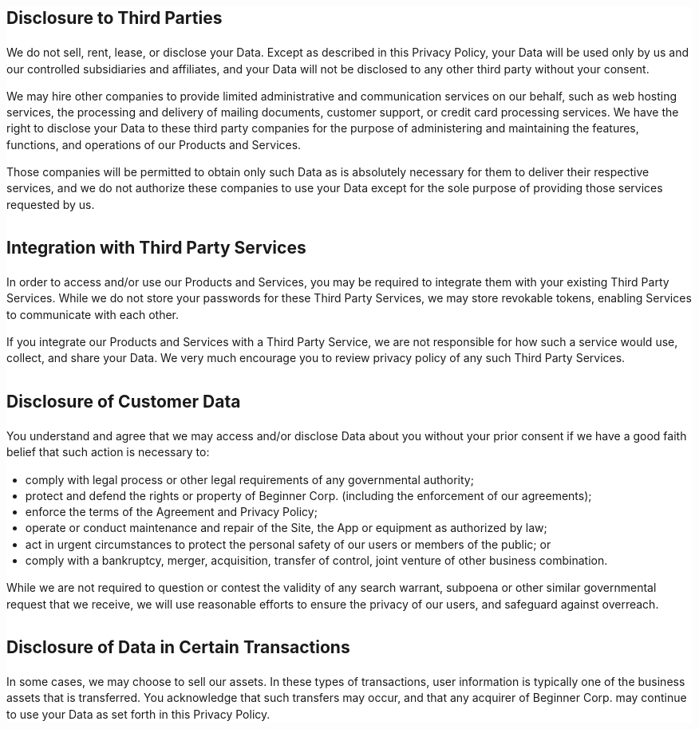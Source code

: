 
## Disclosure to Third Parties
We do not sell, rent, lease, or disclose your Data. Except as described in this Privacy Policy, your Data will be used only by us and our controlled subsidiaries and affiliates, and your Data will not be disclosed to any other third party without your consent.

We may hire other companies to provide limited administrative and communication services on our behalf, such as web hosting services, the processing and delivery of mailing documents, customer support, or credit card processing services. We have the right to disclose your Data to these third party companies for the purpose of administering and maintaining the features, functions, and operations of our Products and Services.

Those companies will be permitted to obtain only such Data as is absolutely necessary for them to deliver their respective services, and we do not authorize these companies to use your Data except for the sole purpose of providing those services requested by us. 


## Integration with Third Party Services
In order to access and/or use our Products and Services, you may be required to integrate them with your existing Third Party Services. While we do not store your passwords for these Third Party Services, we may store revokable tokens, enabling Services to communicate with each other.

If you integrate our Products and Services with a Third Party Service, we are not responsible for how such a service would use, collect, and share your Data. We very much encourage you to review privacy policy of any such Third Party Services. 


## Disclosure of Customer Data
You understand and agree that we may access and/or disclose Data about you without your prior consent if we have a good faith belief that such action is necessary to:

- comply with legal process or other legal requirements of any governmental authority;
- protect and defend the rights or property of Beginner Corp. (including the enforcement of our agreements);
- enforce the terms of the Agreement and Privacy Policy;
- operate or conduct maintenance and repair of the Site, the App or equipment as authorized by law;
- act in urgent circumstances to protect the personal safety of our users or members of the public; or
- comply with a bankruptcy, merger, acquisition, transfer of control, joint venture of other business combination. 

While we are not required to question or contest the validity of any search warrant, subpoena or other similar governmental request that we receive, we will use reasonable efforts to ensure the privacy of our users, and safeguard against overreach. 


## Disclosure of Data in Certain Transactions
In some cases, we may choose to sell our assets. In these types of transactions, user information is typically one of the business assets that is transferred. You acknowledge that such transfers may occur, and that any acquirer of Beginner Corp. may continue to use your Data as set forth in this Privacy Policy. 

